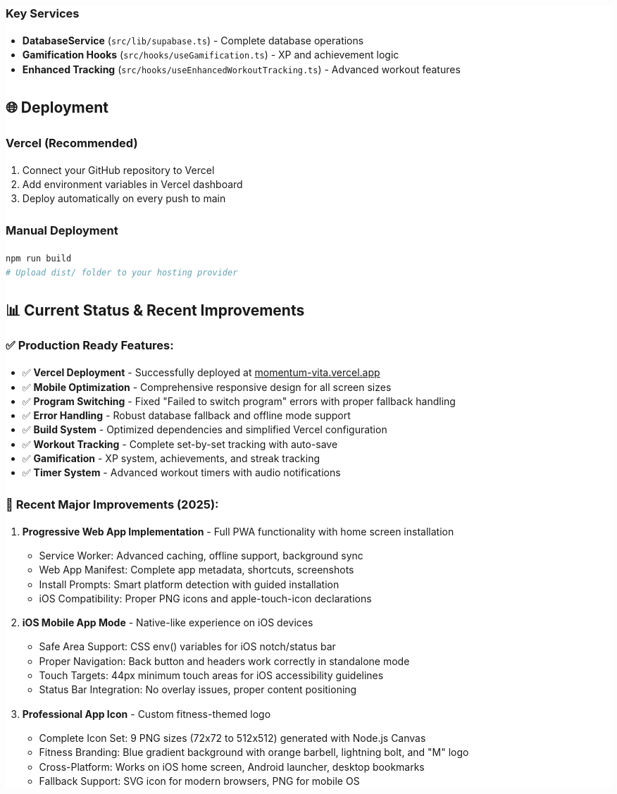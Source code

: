 ### Key Services
- **DatabaseService** (`src/lib/supabase.ts`) - Complete database operations
- **Gamification Hooks** (`src/hooks/useGamification.ts`) - XP and achievement logic
- **Enhanced Tracking** (`src/hooks/useEnhancedWorkoutTracking.ts`) - Advanced workout features

## 🌐 Deployment

### Vercel (Recommended)
1. Connect your GitHub repository to Vercel
2. Add environment variables in Vercel dashboard
3. Deploy automatically on every push to main

### Manual Deployment
```bash
npm run build
# Upload dist/ folder to your hosting provider
```

## 📊 Current Status & Recent Improvements

### ✅ **Production Ready Features:**
- ✅ **Vercel Deployment** - Successfully deployed at [momentum-vita.vercel.app](https://momentum-vita.vercel.app)
- ✅ **Mobile Optimization** - Comprehensive responsive design for all screen sizes
- ✅ **Program Switching** - Fixed "Failed to switch program" errors with proper fallback handling
- ✅ **Error Handling** - Robust database fallback and offline mode support
- ✅ **Build System** - Optimized dependencies and simplified Vercel configuration
- ✅ **Workout Tracking** - Complete set-by-set tracking with auto-save
- ✅ **Gamification** - XP system, achievements, and streak tracking
- ✅ **Timer System** - Advanced workout timers with audio notifications

### 🚀 **Recent Major Improvements (2025):**
1. **Progressive Web App Implementation** - Full PWA functionality with home screen installation
   - Service Worker: Advanced caching, offline support, background sync
   - Web App Manifest: Complete app metadata, shortcuts, screenshots
   - Install Prompts: Smart platform detection with guided installation
   - iOS Compatibility: Proper PNG icons and apple-touch-icon declarations

2. **iOS Mobile App Mode** - Native-like experience on iOS devices
   - Safe Area Support: CSS env() variables for iOS notch/status bar
   - Proper Navigation: Back button and headers work correctly in standalone mode
   - Touch Targets: 44px minimum touch areas for iOS accessibility guidelines
   - Status Bar Integration: No overlay issues, proper content positioning

3. **Professional App Icon** - Custom fitness-themed logo
   - Complete Icon Set: 9 PNG sizes (72x72 to 512x512) generated with Node.js Canvas
   - Fitness Branding: Blue gradient background with orange barbell, lightning bolt, and "M" logo
   - Cross-Platform: Works on iOS home screen, Android launcher, desktop bookmarks
   - Fallback Support: SVG icon for modern browsers, PNG for mobile OS
